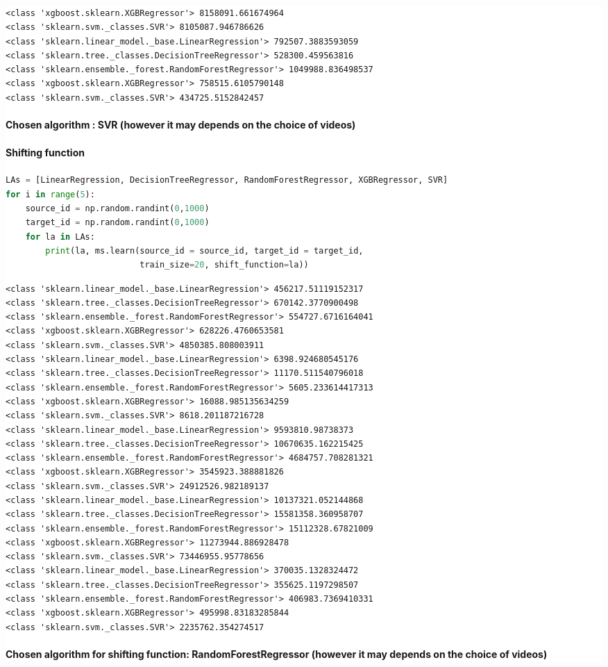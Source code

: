     <class 'xgboost.sklearn.XGBRegressor'> 8158091.661674964
    <class 'sklearn.svm._classes.SVR'> 8105087.946786626
    <class 'sklearn.linear_model._base.LinearRegression'> 792507.3883593059
    <class 'sklearn.tree._classes.DecisionTreeRegressor'> 528300.459563816
    <class 'sklearn.ensemble._forest.RandomForestRegressor'> 1049988.836498537
    <class 'xgboost.sklearn.XGBRegressor'> 758515.6105790148
    <class 'sklearn.svm._classes.SVR'> 434725.5152842457


#### Chosen algorithm :  SVR (however it may depends on the choice of videos)

#### Shifting function


```python
LAs = [LinearRegression, DecisionTreeRegressor, RandomForestRegressor, XGBRegressor, SVR]
for i in range(5):
    source_id = np.random.randint(0,1000)
    target_id = np.random.randint(0,1000)
    for la in LAs:
        print(la, ms.learn(source_id = source_id, target_id = target_id, 
                           train_size=20, shift_function=la))
```

    <class 'sklearn.linear_model._base.LinearRegression'> 456217.51119152317
    <class 'sklearn.tree._classes.DecisionTreeRegressor'> 670142.3770900498
    <class 'sklearn.ensemble._forest.RandomForestRegressor'> 554727.6716164041
    <class 'xgboost.sklearn.XGBRegressor'> 628226.4760653581
    <class 'sklearn.svm._classes.SVR'> 4850385.808003911
    <class 'sklearn.linear_model._base.LinearRegression'> 6398.924680545176
    <class 'sklearn.tree._classes.DecisionTreeRegressor'> 11170.511540796018
    <class 'sklearn.ensemble._forest.RandomForestRegressor'> 5605.233614417313
    <class 'xgboost.sklearn.XGBRegressor'> 16088.985135634259
    <class 'sklearn.svm._classes.SVR'> 8618.201187216728
    <class 'sklearn.linear_model._base.LinearRegression'> 9593810.98738373
    <class 'sklearn.tree._classes.DecisionTreeRegressor'> 10670635.162215425
    <class 'sklearn.ensemble._forest.RandomForestRegressor'> 4684757.708281321
    <class 'xgboost.sklearn.XGBRegressor'> 3545923.388881826
    <class 'sklearn.svm._classes.SVR'> 24912526.982189137
    <class 'sklearn.linear_model._base.LinearRegression'> 10137321.052144868
    <class 'sklearn.tree._classes.DecisionTreeRegressor'> 15581358.360958707
    <class 'sklearn.ensemble._forest.RandomForestRegressor'> 15112328.67821009
    <class 'xgboost.sklearn.XGBRegressor'> 11273944.886928478
    <class 'sklearn.svm._classes.SVR'> 73446955.95778656
    <class 'sklearn.linear_model._base.LinearRegression'> 370035.1328324472
    <class 'sklearn.tree._classes.DecisionTreeRegressor'> 355625.1197298507
    <class 'sklearn.ensemble._forest.RandomForestRegressor'> 406983.7369410331
    <class 'xgboost.sklearn.XGBRegressor'> 495998.83183285844
    <class 'sklearn.svm._classes.SVR'> 2235762.354274517


#### Chosen algorithm  for shifting function:  RandomForestRegressor (however it may depends on the choice of videos)
